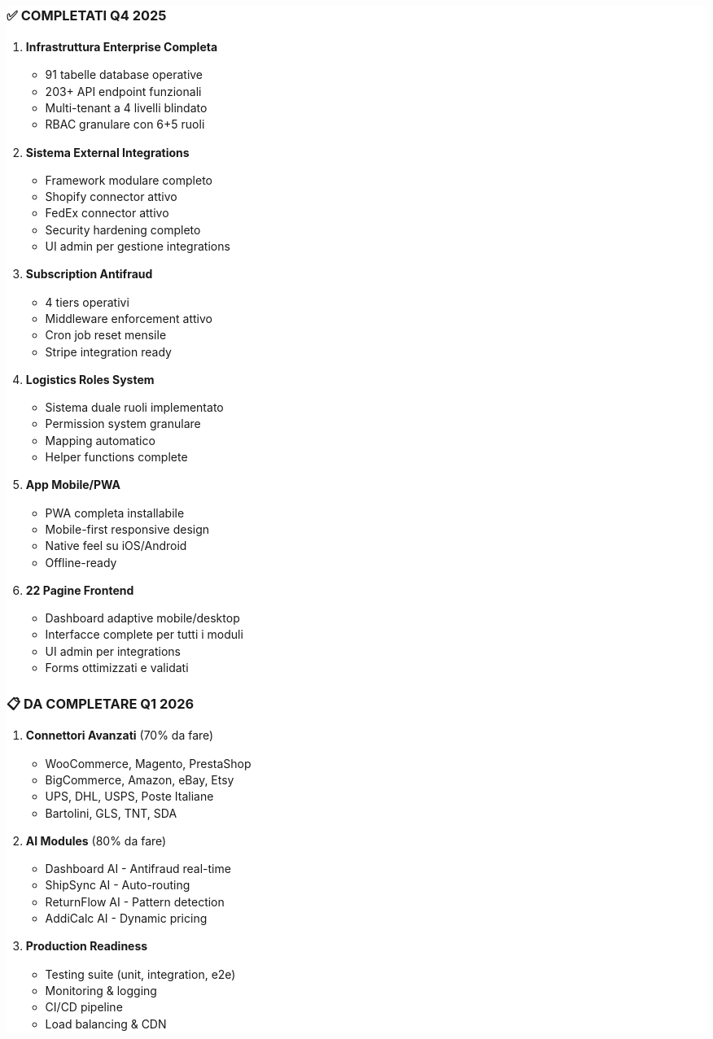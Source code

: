 ### ✅ COMPLETATI Q4 2025

1. **Infrastruttura Enterprise Completa**
   - 91 tabelle database operative
   - 203+ API endpoint funzionali
   - Multi-tenant a 4 livelli blindato
   - RBAC granulare con 6+5 ruoli

2. **Sistema External Integrations**
   - Framework modulare completo
   - Shopify connector attivo
   - FedEx connector attivo
   - Security hardening completo
   - UI admin per gestione integrations

3. **Subscription Antifraud**
   - 4 tiers operativi
   - Middleware enforcement attivo
   - Cron job reset mensile
   - Stripe integration ready

4. **Logistics Roles System**
   - Sistema duale ruoli implementato
   - Permission system granulare
   - Mapping automatico
   - Helper functions complete

5. **App Mobile/PWA**
   - PWA completa installabile
   - Mobile-first responsive design
   - Native feel su iOS/Android
   - Offline-ready

6. **22 Pagine Frontend**
   - Dashboard adaptive mobile/desktop
   - Interfacce complete per tutti i moduli
   - UI admin per integrations
   - Forms ottimizzati e validati

### 📋 DA COMPLETARE Q1 2026

1. **Connettori Avanzati** (70% da fare)
   - WooCommerce, Magento, PrestaShop
   - BigCommerce, Amazon, eBay, Etsy
   - UPS, DHL, USPS, Poste Italiane
   - Bartolini, GLS, TNT, SDA

2. **AI Modules** (80% da fare)
   - Dashboard AI - Antifraud real-time
   - ShipSync AI - Auto-routing
   - ReturnFlow AI - Pattern detection
   - AddiCalc AI - Dynamic pricing

3. **Production Readiness**
   - Testing suite (unit, integration, e2e)
   - Monitoring & logging
   - CI/CD pipeline
   - Load balancing & CDN
